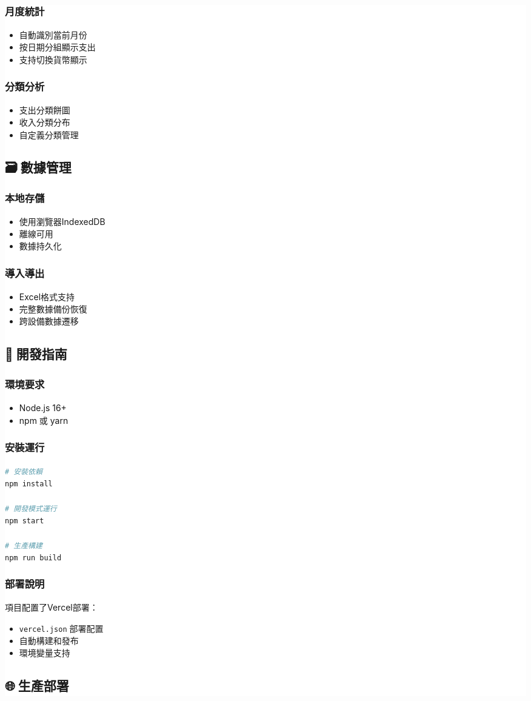 ### 月度統計
- 自動識別當前月份
- 按日期分組顯示支出
- 支持切換貨幣顯示

### 分類分析
- 支出分類餅圖
- 收入分類分布
- 自定義分類管理

## 🗃️ 數據管理

### 本地存儲
- 使用瀏覽器IndexedDB
- 離線可用
- 數據持久化

### 導入導出
- Excel格式支持
- 完整數據備份恢復
- 跨設備數據遷移

## 🚀 開發指南

### 環境要求
- Node.js 16+
- npm 或 yarn

### 安裝運行
```bash
# 安裝依賴
npm install

# 開發模式運行
npm start

# 生產構建
npm run build
```

### 部署說明
項目配置了Vercel部署：
- `vercel.json` 部署配置
- 自動構建和發布
- 環境變量支持

## 🌐 生產部署
